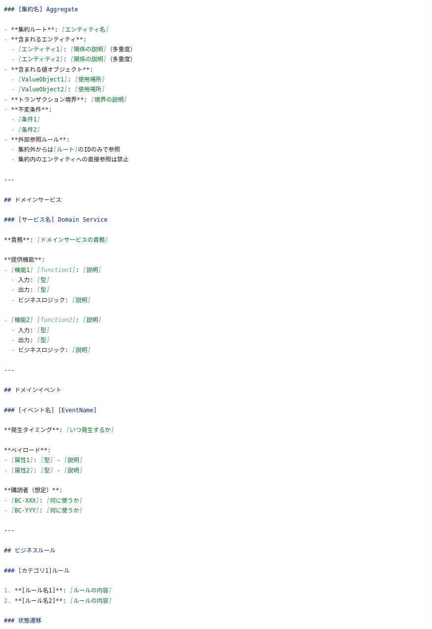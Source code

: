 ```markdown
### [集約名] Aggregate

- **集約ルート**: [エンティティ名]
- **含まれるエンティティ**:
  - [エンティティ1]: [関係の説明]（多重度）
  - [エンティティ2]: [関係の説明]（多重度）
- **含まれる値オブジェクト**:
  - [ValueObject1]: [使用場所]
  - [ValueObject2]: [使用場所]
- **トランザクション境界**: [境界の説明]
- **不変条件**:
  - [条件1]
  - [条件2]
- **外部参照ルール**:
  - 集約外からは[ルート]のIDのみで参照
  - 集約内のエンティティへの直接参照は禁止

---

## ドメインサービス

### [サービス名] Domain Service

**責務**: [ドメインサービスの責務]

**提供機能**:
- [機能1] [function1]: [説明]
  - 入力: [型]
  - 出力: [型]
  - ビジネスロジック: [説明]

- [機能2] [function2]: [説明]
  - 入力: [型]
  - 出力: [型]
  - ビジネスロジック: [説明]

---

## ドメインイベント

### [イベント名] [EventName]

**発生タイミング**: [いつ発生するか]

**ペイロード**:
- [属性1]: [型] - [説明]
- [属性2]: [型] - [説明]

**購読者（想定）**:
- [BC-XXX]: [何に使うか]
- [BC-YYY]: [何に使うか]

---

## ビジネスルール

### [カテゴリ1]ルール

1. **[ルール名1]**: [ルールの内容]
2. **[ルール名2]**: [ルールの内容]

### 状態遷移

```
